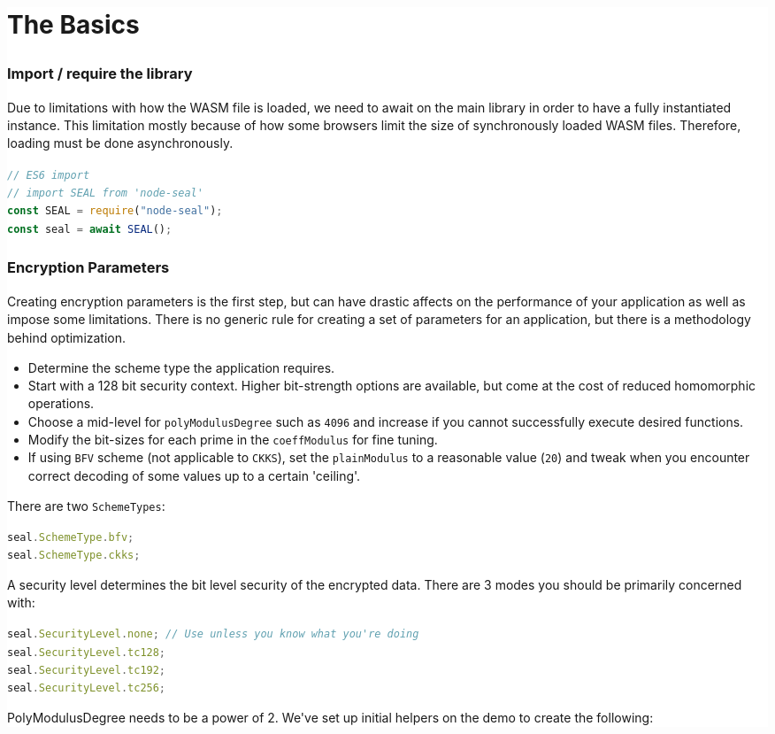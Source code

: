 # The Basics

### Import / require the library

Due to limitations with how the WASM file is loaded,
we need to await on the main library in order to have
a fully instantiated instance. This limitation mostly
because of how some browsers limit the size of synchronously
loaded WASM files. Therefore, loading must be done
asynchronously.

```javascript
// ES6 import
// import SEAL from 'node-seal'
const SEAL = require("node-seal");
const seal = await SEAL();
```

### Encryption Parameters

Creating encryption parameters is the first step, but can have
drastic affects on the performance of your application as well as
impose some limitations. There is no generic rule for creating a set
of parameters for an application, but there is a methodology behind optimization.

- Determine the scheme type the application requires.
- Start with a 128 bit security context. Higher bit-strength options are available,
  but come at the cost of reduced homomorphic operations.
- Choose a mid-level for `polyModulusDegree` such as `4096` and increase
  if you cannot successfully execute desired functions.
- Modify the bit-sizes for each prime in the `coeffModulus` for fine tuning.
- If using `BFV` scheme (not applicable to `CKKS`), set the `plainModulus` to a reasonable value (`20`) and tweak
  when you encounter correct decoding of some values up to a certain 'ceiling'.

There are two `SchemeTypes`:

```javascript
seal.SchemeType.bfv;
seal.SchemeType.ckks;
```

A security level determines the bit level security of the encrypted data.
There are 3 modes you should be primarily concerned with:

```javascript
seal.SecurityLevel.none; // Use unless you know what you're doing
seal.SecurityLevel.tc128;
seal.SecurityLevel.tc192;
seal.SecurityLevel.tc256;
```

PolyModulusDegree needs to be a power of 2. We've set up initial helpers on the demo to create the following:
